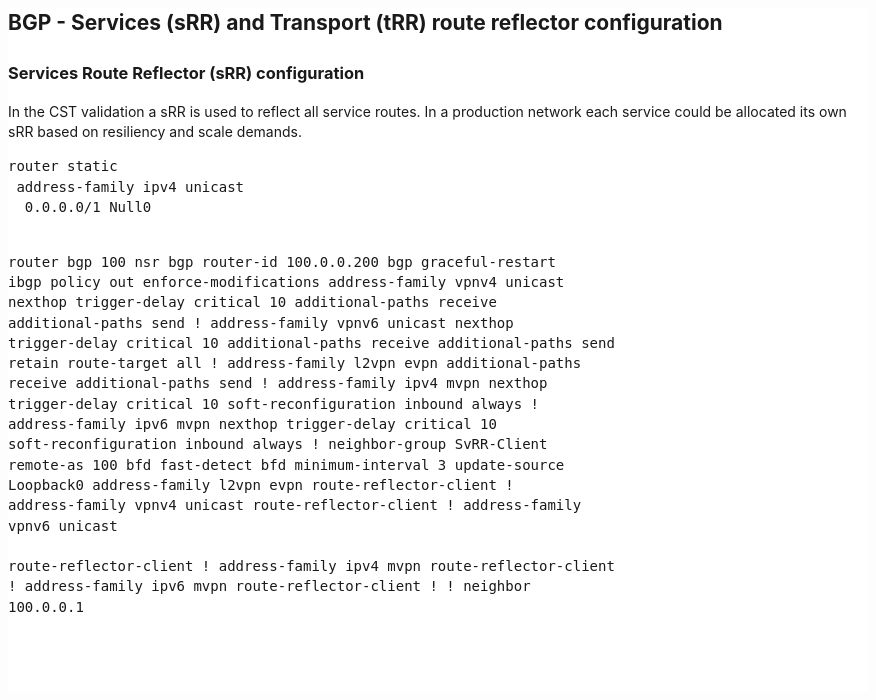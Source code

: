 ## BGP - Services (sRR) and Transport (tRR) route reflector configuration 

### Services Route Reflector (sRR) configuration 
In the CST validation a sRR is used to reflect all service routes. In a production network each service could be allocated its own sRR based on resiliency and scale demands.  

<div class="highlighter-rouge">
<pre class="highlight">
router static
 address-family ipv4 unicast
  0.0.0.0/1 Null0

router bgp 100
 nsr
 bgp router-id 100.0.0.200
 bgp graceful-restart
 ibgp policy out enforce-modifications
 address-family vpnv4 unicast
  nexthop trigger-delay critical 10
  additional-paths receive
  additional-paths send
 !
 address-family vpnv6 unicast
  nexthop trigger-delay critical 10
  additional-paths receive
  additional-paths send
  retain route-target all
 !
 address-family l2vpn evpn
  additional-paths receive
  additional-paths send
 !
 address-family ipv4 mvpn
  nexthop trigger-delay critical 10
  soft-reconfiguration inbound always
  !
 address-family ipv6 mvpn
  nexthop trigger-delay critical 10
  soft-reconfiguration inbound always
  !
 neighbor-group SvRR-Client
  remote-as 100
  bfd fast-detect 
  bfd minimum-interval 3 
  update-source Loopback0
  address-family l2vpn evpn
   route-reflector-client
   !
  address-family vpnv4 unicast 
   route-reflector-client
   !
  address-family vpnv6 unicast  
   route-reflector-client
   !
  address-family ipv4 mvpn
   route-reflector-client
   !
  address-family ipv6 mvpn
   route-reflector-client
  !
 !
 neighbor 100.0.0.1
